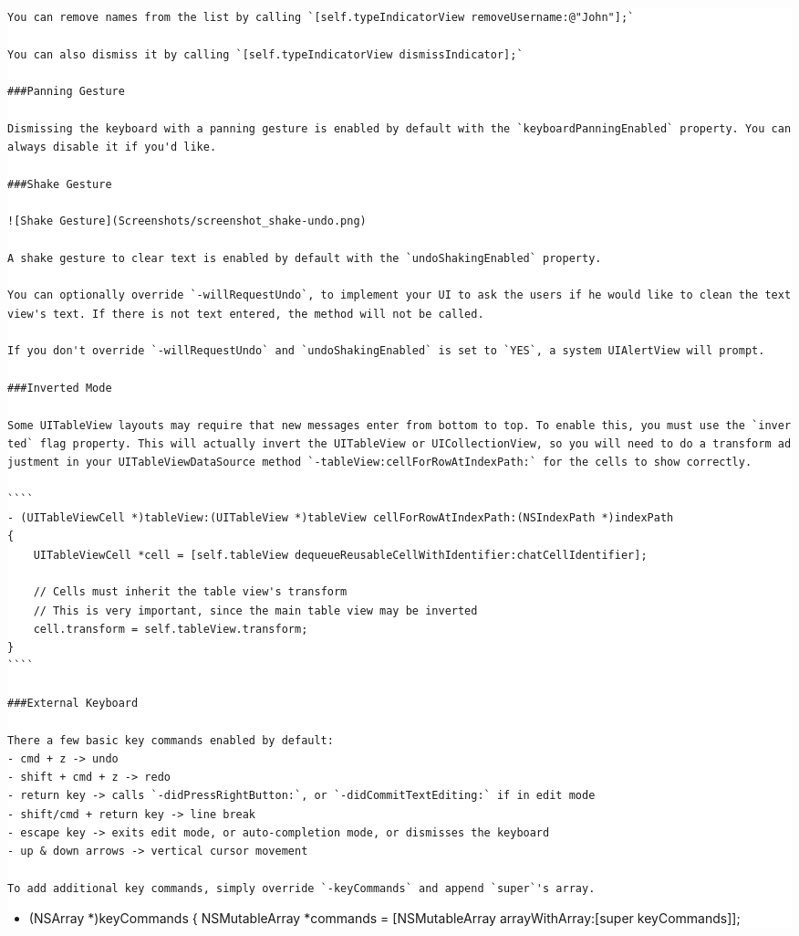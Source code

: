`````
You can remove names from the list by calling `[self.typeIndicatorView removeUsername:@"John"];`

You can also dismiss it by calling `[self.typeIndicatorView dismissIndicator];`

###Panning Gesture

Dismissing the keyboard with a panning gesture is enabled by default with the `keyboardPanningEnabled` property. You can always disable it if you'd like.

###Shake Gesture

![Shake Gesture](Screenshots/screenshot_shake-undo.png)

A shake gesture to clear text is enabled by default with the `undoShakingEnabled` property.

You can optionally override `-willRequestUndo`, to implement your UI to ask the users if he would like to clean the text view's text. If there is not text entered, the method will not be called.

If you don't override `-willRequestUndo` and `undoShakingEnabled` is set to `YES`, a system UIAlertView will prompt.

###Inverted Mode

Some UITableView layouts may require that new messages enter from bottom to top. To enable this, you must use the `inverted` flag property. This will actually invert the UITableView or UICollectionView, so you will need to do a transform adjustment in your UITableViewDataSource method `-tableView:cellForRowAtIndexPath:` for the cells to show correctly.

````
- (UITableViewCell *)tableView:(UITableView *)tableView cellForRowAtIndexPath:(NSIndexPath *)indexPath
{
    UITableViewCell *cell = [self.tableView dequeueReusableCellWithIdentifier:chatCellIdentifier];
    
    // Cells must inherit the table view's transform
    // This is very important, since the main table view may be inverted
    cell.transform = self.tableView.transform;
}
````

###External Keyboard

There a few basic key commands enabled by default:
- cmd + z -> undo
- shift + cmd + z -> redo
- return key -> calls `-didPressRightButton:`, or `-didCommitTextEditing:` if in edit mode
- shift/cmd + return key -> line break
- escape key -> exits edit mode, or auto-completion mode, or dismisses the keyboard
- up & down arrows -> vertical cursor movement

To add additional key commands, simply override `-keyCommands` and append `super`'s array.

`````
- (NSArray *)keyCommands
{
    NSMutableArray *commands = [NSMutableArray arrayWithArray:[super keyCommands]];
    